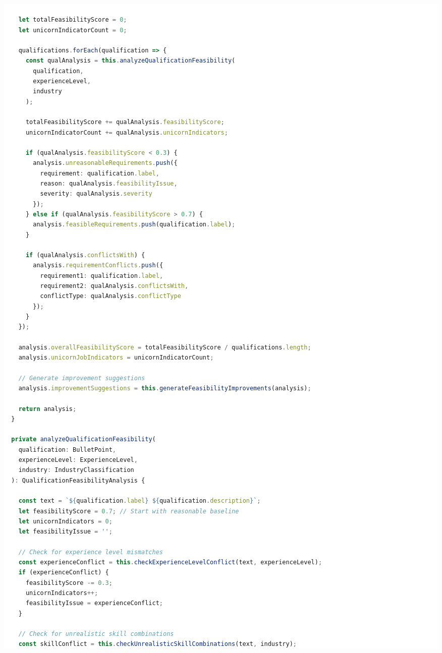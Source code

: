 ```typescript
    
    let totalFeasibilityScore = 0;
    let unicornIndicatorCount = 0;
    
    qualifications.forEach(qualification => {
      const qualAnalysis = this.analyzeQualificationFeasibility(
        qualification,
        experienceLevel,
        industry
      );
      
      totalFeasibilityScore += qualAnalysis.feasibilityScore;
      unicornIndicatorCount += qualAnalysis.unicornIndicators;
      
      if (qualAnalysis.feasibilityScore < 0.3) {
        analysis.unreasonableRequirements.push({
          requirement: qualification.label,
          reason: qualAnalysis.feasibilityIssue,
          severity: qualAnalysis.severity
        });
      } else if (qualAnalysis.feasibilityScore > 0.7) {
        analysis.feasibleRequirements.push(qualification.label);
      }
      
      if (qualAnalysis.conflictsWith) {
        analysis.requirementConflicts.push({
          requirement1: qualification.label,
          requirement2: qualAnalysis.conflictsWith,
          conflictType: qualAnalysis.conflictType
        });
      }
    });
    
    analysis.overallFeasibilityScore = totalFeasibilityScore / qualifications.length;
    analysis.unicornJobIndicators = unicornIndicatorCount;
    
    // Generate improvement suggestions
    analysis.improvementSuggestions = this.generateFeasibilityImprovements(analysis);
    
    return analysis;
  }
  
  private analyzeQualificationFeasibility(
    qualification: BulletPoint,
    experienceLevel: ExperienceLevel,
    industry: IndustryClassification
  ): QualificationFeasibilityAnalysis {
    
    const text = `${qualification.label} ${qualification.description}`;
    let feasibilityScore = 0.7; // Start with reasonable baseline
    let unicornIndicators = 0;
    let feasibilityIssue = '';
    
    // Check for experience level mismatches
    const experienceConflict = this.checkExperienceLevelConflict(text, experienceLevel);
    if (experienceConflict) {
      feasibilityScore -= 0.3;
      unicornIndicators++;
      feasibilityIssue = experienceConflict;
    }
    
    // Check for unrealistic skill combinations
    const skillConflict = this.checkUnrealisticSkillCombinations(text, industry);
```